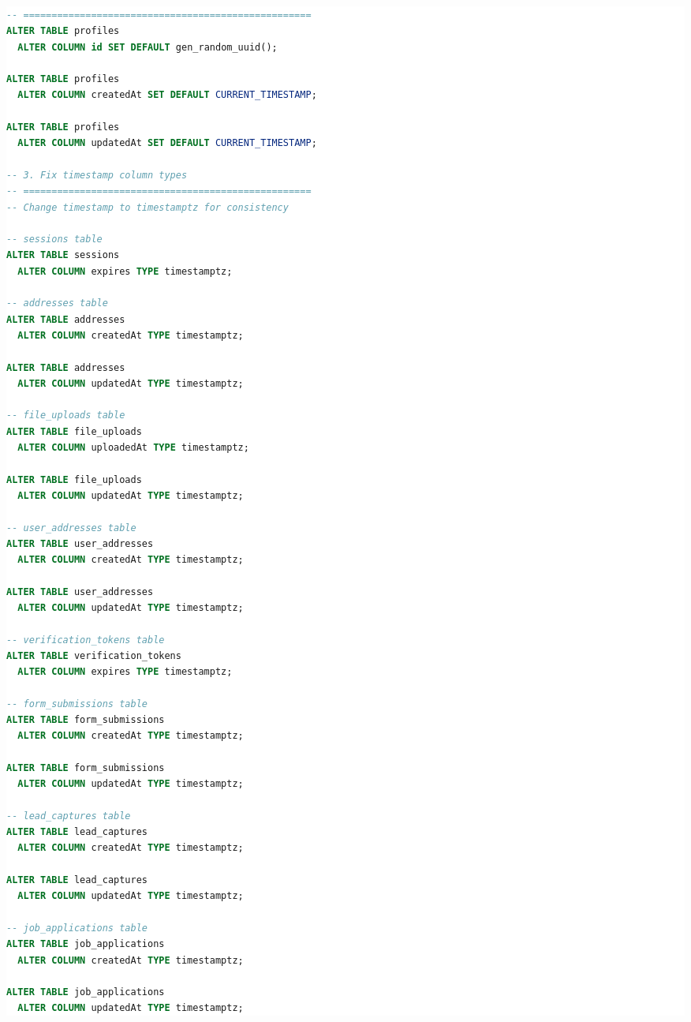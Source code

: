 ```sql
-- ===================================================
ALTER TABLE profiles
  ALTER COLUMN id SET DEFAULT gen_random_uuid();

ALTER TABLE profiles
  ALTER COLUMN createdAt SET DEFAULT CURRENT_TIMESTAMP;

ALTER TABLE profiles
  ALTER COLUMN updatedAt SET DEFAULT CURRENT_TIMESTAMP;

-- 3. Fix timestamp column types
-- ===================================================
-- Change timestamp to timestamptz for consistency

-- sessions table
ALTER TABLE sessions
  ALTER COLUMN expires TYPE timestamptz;

-- addresses table
ALTER TABLE addresses
  ALTER COLUMN createdAt TYPE timestamptz;

ALTER TABLE addresses
  ALTER COLUMN updatedAt TYPE timestamptz;

-- file_uploads table
ALTER TABLE file_uploads
  ALTER COLUMN uploadedAt TYPE timestamptz;

ALTER TABLE file_uploads
  ALTER COLUMN updatedAt TYPE timestamptz;

-- user_addresses table
ALTER TABLE user_addresses
  ALTER COLUMN createdAt TYPE timestamptz;

ALTER TABLE user_addresses
  ALTER COLUMN updatedAt TYPE timestamptz;

-- verification_tokens table
ALTER TABLE verification_tokens
  ALTER COLUMN expires TYPE timestamptz;

-- form_submissions table
ALTER TABLE form_submissions
  ALTER COLUMN createdAt TYPE timestamptz;

ALTER TABLE form_submissions
  ALTER COLUMN updatedAt TYPE timestamptz;

-- lead_captures table
ALTER TABLE lead_captures
  ALTER COLUMN createdAt TYPE timestamptz;

ALTER TABLE lead_captures
  ALTER COLUMN updatedAt TYPE timestamptz;

-- job_applications table
ALTER TABLE job_applications
  ALTER COLUMN createdAt TYPE timestamptz;

ALTER TABLE job_applications
  ALTER COLUMN updatedAt TYPE timestamptz;
```